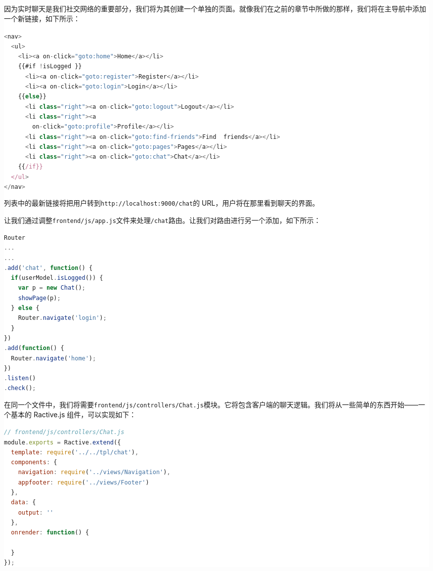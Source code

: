因为实时聊天是我们社交网络的重要部分，我们将为其创建一个单独的页面。就像我们在之前的章节中所做的那样，我们将在主导航中添加一个新链接，如下所示：

```js
<nav>
  <ul>
    <li><a on-click="goto:home">Home</a></li>
    {{#if !isLogged }}
      <li><a on-click="goto:register">Register</a></li>
      <li><a on-click="goto:login">Login</a></li>
    {{else}}
      <li class="right"><a on-click="goto:logout">Logout</a></li>
      <li class="right"><a  
        on-click="goto:profile">Profile</a></li>
      <li class="right"><a on-click="goto:find-friends">Find  friends</a></li>
      <li class="right"><a on-click="goto:pages">Pages</a></li>
      <li class="right"><a on-click="goto:chat">Chat</a></li>
    {{/if}}
  </ul>
</nav>
```

列表中的最新链接将把用户转到`http://localhost:9000/chat`的 URL，用户将在那里看到聊天的界面。

让我们通过调整`frontend/js/app.js`文件来处理`/chat`路由。让我们对路由进行另一个添加，如下所示：

```js
Router
...
...
.add('chat', function() {
  if(userModel.isLogged()) {
    var p = new Chat();
    showPage(p);
  } else {
    Router.navigate('login');
  }    
})
.add(function() {
  Router.navigate('home');
})
.listen()
.check();
```

在同一个文件中，我们将需要`frontend/js/controllers/Chat.js`模块。它将包含客户端的聊天逻辑。我们将从一些简单的东西开始——一个基本的 Ractive.js 组件，可以实现如下：

```js
// frontend/js/controllers/Chat.js
module.exports = Ractive.extend({
  template: require('../../tpl/chat'),
  components: {
    navigation: require('../views/Navigation'),
    appfooter: require('../views/Footer')
  },
  data: {
    output: ''
  },
  onrender: function() {

  }
});
```
